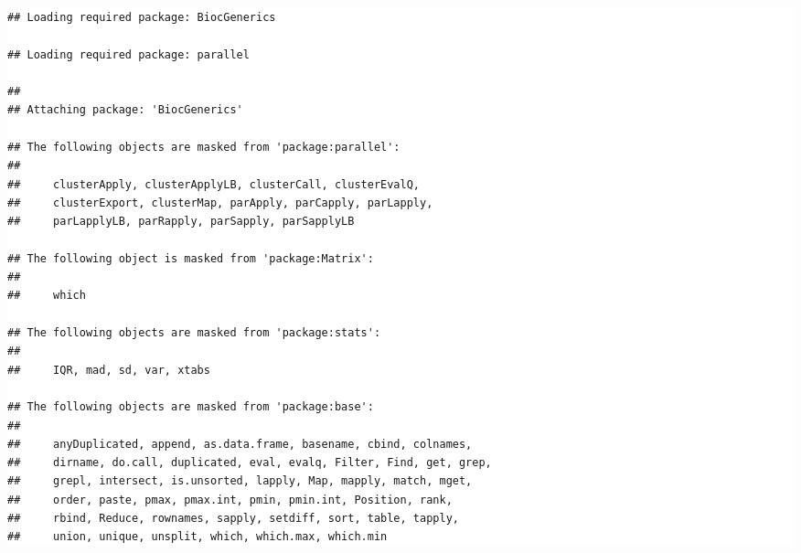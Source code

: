     ## Loading required package: BiocGenerics

    ## Loading required package: parallel

    ## 
    ## Attaching package: 'BiocGenerics'

    ## The following objects are masked from 'package:parallel':
    ## 
    ##     clusterApply, clusterApplyLB, clusterCall, clusterEvalQ,
    ##     clusterExport, clusterMap, parApply, parCapply, parLapply,
    ##     parLapplyLB, parRapply, parSapply, parSapplyLB

    ## The following object is masked from 'package:Matrix':
    ## 
    ##     which

    ## The following objects are masked from 'package:stats':
    ## 
    ##     IQR, mad, sd, var, xtabs

    ## The following objects are masked from 'package:base':
    ## 
    ##     anyDuplicated, append, as.data.frame, basename, cbind, colnames,
    ##     dirname, do.call, duplicated, eval, evalq, Filter, Find, get, grep,
    ##     grepl, intersect, is.unsorted, lapply, Map, mapply, match, mget,
    ##     order, paste, pmax, pmax.int, pmin, pmin.int, Position, rank,
    ##     rbind, Reduce, rownames, sapply, setdiff, sort, table, tapply,
    ##     union, unique, unsplit, which, which.max, which.min
